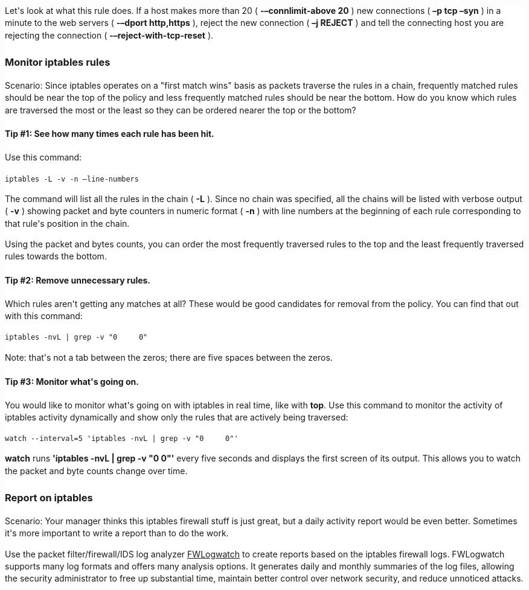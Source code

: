 Let's look at what this rule does. If a host makes more than 20 ( **-–connlimit-above 20** ) new connections ( **–p tcp –syn** ) in a minute to the web servers ( **-–dport http,https** ), reject the new connection ( **–j REJECT** ) and tell the connecting host you are rejecting the connection ( **-–reject-with-tcp-reset** ).

### Monitor iptables rules

Scenario: Since iptables operates on a "first match wins" basis as packets traverse the rules in a chain, frequently matched rules should be near the top of the policy and less frequently matched rules should be near the bottom. How do you know which rules are traversed the most or the least so they can be ordered nearer the top or the bottom?

#### Tip #1: See how many times each rule has been hit.

Use this command:

```
iptables -L -v -n –line-numbers
```

The command will list all the rules in the chain ( **-L** ). Since no chain was specified, all the chains will be listed with verbose output ( **-v** ) showing packet and byte counters in numeric format ( **-n** ) with line numbers at the beginning of each rule corresponding to that rule's position in the chain.

Using the packet and bytes counts, you can order the most frequently traversed rules to the top and the least frequently traversed rules towards the bottom.

#### Tip #2: Remove unnecessary rules.

Which rules aren't getting any matches at all? These would be good candidates for removal from the policy. You can find that out with this command:

```
iptables -nvL | grep -v "0     0"
```

Note: that's not a tab between the zeros; there are five spaces between the zeros.

#### Tip #3: Monitor what's going on.

You would like to monitor what's going on with iptables in real time, like with **top**. Use this command to monitor the activity of iptables activity dynamically and show only the rules that are actively being traversed:

```
watch --interval=5 'iptables -nvL | grep -v "0     0"'
```

**watch** runs **'iptables -nvL | grep -v "0 0"'** every five seconds and displays the first screen of its output. This allows you to watch the packet and byte counts change over time.

### Report on iptables

Scenario: Your manager thinks this iptables firewall stuff is just great, but a daily activity report would be even better. Sometimes it's more important to write a report than to do the work.

Use the packet filter/firewall/IDS log analyzer [FWLogwatch][6] to create reports based on the iptables firewall logs. FWLogwatch supports many log formats and offers many analysis options. It generates daily and monthly summaries of the log files, allowing the security administrator to free up substantial time, maintain better control over network security, and reduce unnoticed attacks.


[a]: https://opensource.com/users/greptile
[1]: https://en.wikipedia.org/wiki/Netfilter
[2]: https://en.wikipedia.org/wiki/Iptables
[3]: http://www.ipaddressguide.com/cidr
[4]: http://www.facebook.com
[5]: http://31.13.64.0/18
[6]: http://fwlogwatch.inside-security.de/